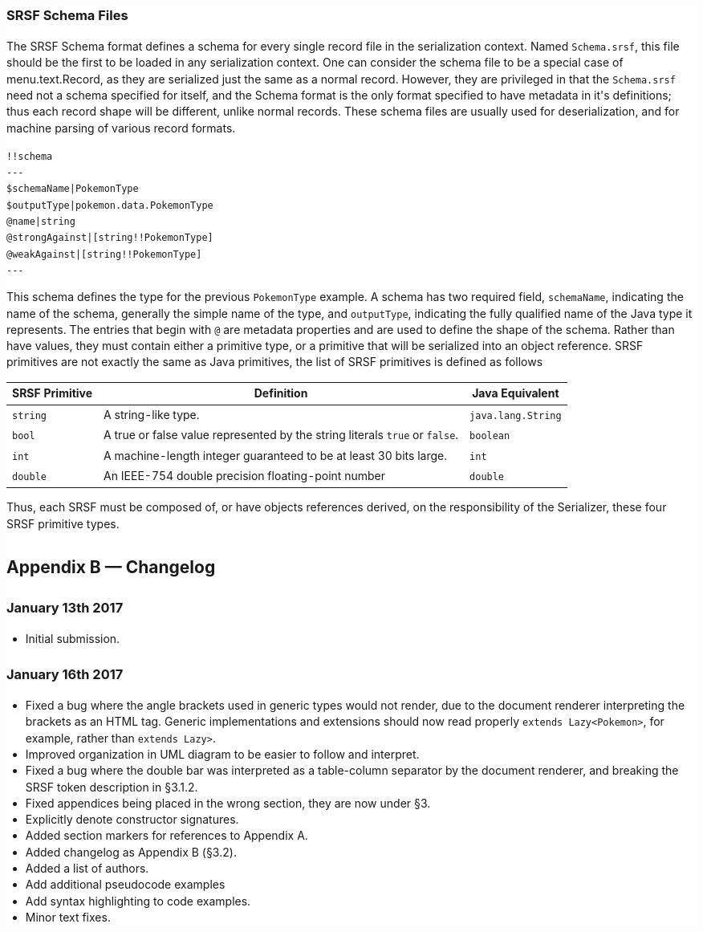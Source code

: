 ### SRSF Schema Files

The SRSF Schema format defines a schema for every single record file in the serialization context. Named `Schema.srsf`, this file should be the first to be loaded in any serialization context. One can consider the schema file to be a special case of menu.text.Record, as they are serialized just the same as a normal record. However, they are privileged in that the `Schema.srsf` need not a schema specified for itself, and the Schema format is the only format specified to have metadata in it's definitions; thus each record shape will be different, unlike normal records. These schema files are usually used for deserialization, and for machine parsing of various record formats.

```
!!schema
---
$schemaName|PokemonType
$outputType|pokemon.data.PokemonType
@name|string
@strongAgainst|[string!!PokemonType]
@weakAgainst|[string!!PokemonType]
---
```

This schema defines the type for the previous `PokemonType` example. A schema has two required field, `schemaName`, indicating the name of the schema, generally the simple name of the type, and `outputType`, indicating the fully qualified name of the Java type it represents. The entries that begin with `@` are metadata properties and are used to define the shape of the schema. Rather than have values, they must contain either a primitive type, or a primitive that will be serialized into an object reference. SRSF primitives are not exactly the same as Java primitives, the list of SRSF primitives is defined as follows

| SRSF Primitive | Definition                               | Java Equivalent    |
| -------------- | ---------------------------------------- | ------------------ |
| `string`       | A string-like type.                      | `java.lang.String` |
| `bool`         | A true or false value represented by the string literals `true` or `false`. | `boolean`          |
| `int`          | A machine-length integer guaranteed to be at least 30 bits large. | `int`              |
| `double`        | An IEEE-754 double precision floating-point number | `double`           |


Thus, each SRSF must be composed of, or have objects references derived, on the responsibility of the Serializer, these four SRSF primitive types.


## Appendix B — Changelog

###  January 13th 2017
- Initial submission.

### January 16th 2017

- Fixed a bug where the angle brackets used in generic types would not render, due to the document renderer interpreting the brackets as an HTML tag. Generic implementations and extensions should now read properly `extends Lazy<Pokemon>`, for example, rather than `extends Lazy>`.
- Improved organization in UML diagram to be easier to follow and interpret.
- Fixed a bug where the double bar was interpreted as a table-column separator by the document renderer, and breaking the SRSF token description in §3.1.2.
- Fixed appendices being placed in the wrong section, they are now under §3.
- Explicitly denote constructor signatures.
- Added section markers for references to Appendix A.
- Added changelog as Appendix B (§3.2).
- Added a list of authors.
- Add additional pseudocode examples
- Add syntax highlighting to code examples.
- Minor text fixes.
